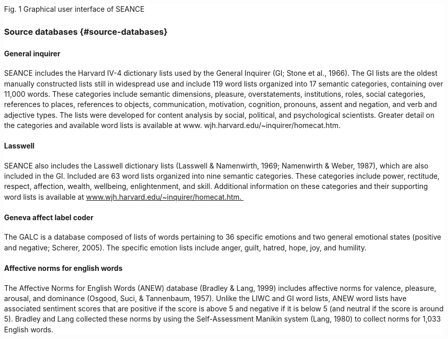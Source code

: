 <i-image
  style="aspect-ratio:642/890;"
  src="https://pxeblicvfnzlnounkznu.supabase.co/storage/v1/object/public/strapi/files/8 Figure 1-b750fa088036a319a993cc025c342022.png"
  alt="8 Figure 1"
  width="642"
  height="890">

Fig. 1 Graphical user interface of SEANCE

</i-image>

<i-image
  style="aspect-ratio:1346/856;"
  src="https://pxeblicvfnzlnounkznu.supabase.co/storage/v1/object/public/strapi/files/8 Table 1-ffa13880c6da624c61d6aeb30f76d805.png"
  alt="8 Table 1"
  width="1346"
  height="856">
</i-image>

### Source databases {#source-databases}

#### General inquirer

SEANCE includes the Harvard IV-4 dictionary lists used by the General Inquirer (GI; Stone et al., 1966). The GI lists are the oldest manually constructed lists still in widespread use and include 119 word lists organized into 17 semantic categories, containing over 11,000 words. These categories include semantic dimensions, pleasure, overstatements, institutions, roles, social categories, references to places, references to objects, communication, motivation, cognition, pronouns, assent and negation, and verb and adjective types. The lists were developed for content analysis by social, political, and psychological scientists. Greater detail on the categories and available word lists is available at www. wjh.harvard.edu/~inquirer/homecat.htm.

#### Lasswell

SEANCE also includes the Lasswell dictionary lists (Lasswell & Namenwirth, 1969; Namenwirth & Weber, 1987), which are also included in the GI. Included are 63 word lists organized into nine semantic categories. These categories include power, rectitude, respect, affection, wealth, wellbeing, enlightenment, and skill. Additional information on these categories and their supporting word lists is available at www.wjh.harvard.edu/~inquirer/homecat.htm. 

#### Geneva affect label coder

The GALC is a database composed of lists of words pertaining to 36 specific emotions and two general emotional states (positive and negative; Scherer, 2005). The specific emotion lists include anger, guilt, hatred, hope, joy, and humility. 

#### Affective norms for english words

The Affective Norms for English Words (ANEW) database (Bradley & Lang, 1999) includes affective norms for valence, pleasure, arousal, and dominance (Osgood, Suci, & Tannenbaum, 1957). Unlike the LIWC and GI word lists, ANEW word lists have associated sentiment scores that are positive if the score is above 5 and negative if it is below 5 (and neutral if the score is around 5). Bradley and Lang collected these norms by using the Self-Assessment Manikin system (Lang, 1980) to collect norms for 1,033 English words. 
